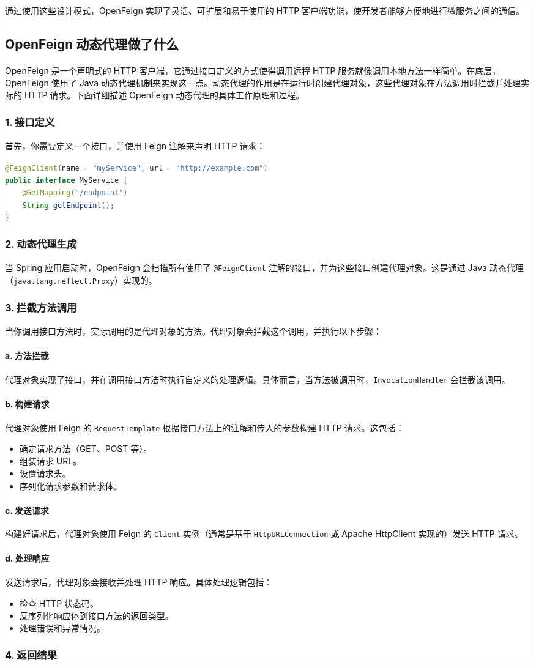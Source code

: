 通过使用这些设计模式，OpenFeign 实现了灵活、可扩展和易于使用的 HTTP 客户端功能，使开发者能够方便地进行微服务之间的通信。

## OpenFeign 动态代理做了什么

OpenFeign 是一个声明式的 HTTP 客户端，它通过接口定义的方式使得调用远程 HTTP 服务就像调用本地方法一样简单。在底层，OpenFeign 使用了 Java 动态代理机制来实现这一点。动态代理的作用是在运行时创建代理对象，这些代理对象在方法调用时拦截并处理实际的 HTTP 请求。下面详细描述 OpenFeign 动态代理的具体工作原理和过程。

### 1. 接口定义

首先，你需要定义一个接口，并使用 Feign 注解来声明 HTTP 请求：

```java
@FeignClient(name = "myService", url = "http://example.com")
public interface MyService {
    @GetMapping("/endpoint")
    String getEndpoint();
}
```

### 2. 动态代理生成

当 Spring 应用启动时，OpenFeign 会扫描所有使用了 `@FeignClient` 注解的接口，并为这些接口创建代理对象。这是通过 Java 动态代理（`java.lang.reflect.Proxy`）实现的。

### 3. 拦截方法调用

当你调用接口方法时，实际调用的是代理对象的方法。代理对象会拦截这个调用，并执行以下步骤：

#### a. 方法拦截

代理对象实现了接口，并在调用接口方法时执行自定义的处理逻辑。具体而言，当方法被调用时，`InvocationHandler` 会拦截该调用。

#### b. 构建请求

代理对象使用 Feign 的 `RequestTemplate` 根据接口方法上的注解和传入的参数构建 HTTP 请求。这包括：

- 确定请求方法（GET、POST 等）。
- 组装请求 URL。
- 设置请求头。
- 序列化请求参数和请求体。

#### c. 发送请求

构建好请求后，代理对象使用 Feign 的 `Client` 实例（通常是基于 `HttpURLConnection` 或 Apache HttpClient 实现的）发送 HTTP 请求。

#### d. 处理响应

发送请求后，代理对象会接收并处理 HTTP 响应。具体处理逻辑包括：

- 检查 HTTP 状态码。
- 反序列化响应体到接口方法的返回类型。
- 处理错误和异常情况。

### 4. 返回结果
